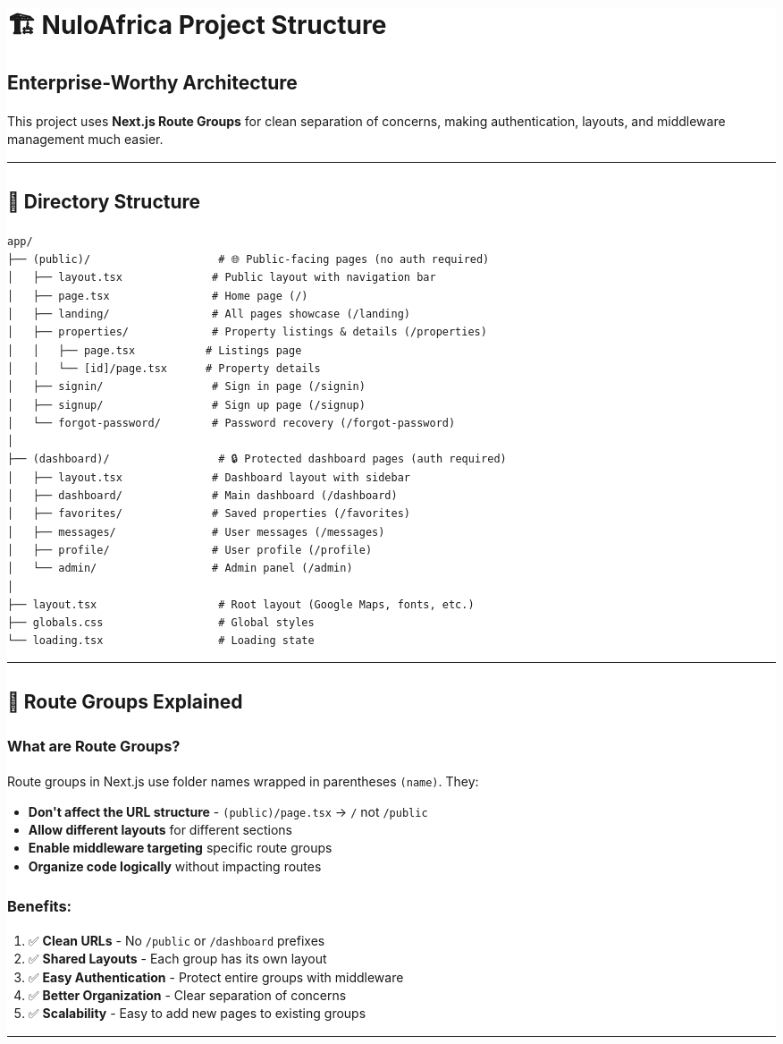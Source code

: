 # 🏗️ NuloAfrica Project Structure

## Enterprise-Worthy Architecture

This project uses **Next.js Route Groups** for clean separation of concerns, making authentication, layouts, and middleware management much easier.

---

## 📁 Directory Structure

```
app/
├── (public)/                    # 🌐 Public-facing pages (no auth required)
│   ├── layout.tsx              # Public layout with navigation bar
│   ├── page.tsx                # Home page (/)
│   ├── landing/                # All pages showcase (/landing)
│   ├── properties/             # Property listings & details (/properties)
│   │   ├── page.tsx           # Listings page
│   │   └── [id]/page.tsx      # Property details
│   ├── signin/                 # Sign in page (/signin)
│   ├── signup/                 # Sign up page (/signup)
│   └── forgot-password/        # Password recovery (/forgot-password)
│
├── (dashboard)/                 # 🔒 Protected dashboard pages (auth required)
│   ├── layout.tsx              # Dashboard layout with sidebar
│   ├── dashboard/              # Main dashboard (/dashboard)
│   ├── favorites/              # Saved properties (/favorites)
│   ├── messages/               # User messages (/messages)
│   ├── profile/                # User profile (/profile)
│   └── admin/                  # Admin panel (/admin)
│
├── layout.tsx                   # Root layout (Google Maps, fonts, etc.)
├── globals.css                  # Global styles
└── loading.tsx                  # Loading state
```

---

## 🎯 Route Groups Explained

### What are Route Groups?
Route groups in Next.js use folder names wrapped in parentheses `(name)`. They:
- **Don't affect the URL structure** - `(public)/page.tsx` → `/` not `/public`
- **Allow different layouts** for different sections
- **Enable middleware targeting** specific route groups
- **Organize code logically** without impacting routes

### Benefits:
1. ✅ **Clean URLs** - No `/public` or `/dashboard` prefixes
2. ✅ **Shared Layouts** - Each group has its own layout
3. ✅ **Easy Authentication** - Protect entire groups with middleware
4. ✅ **Better Organization** - Clear separation of concerns
5. ✅ **Scalability** - Easy to add new pages to existing groups

---